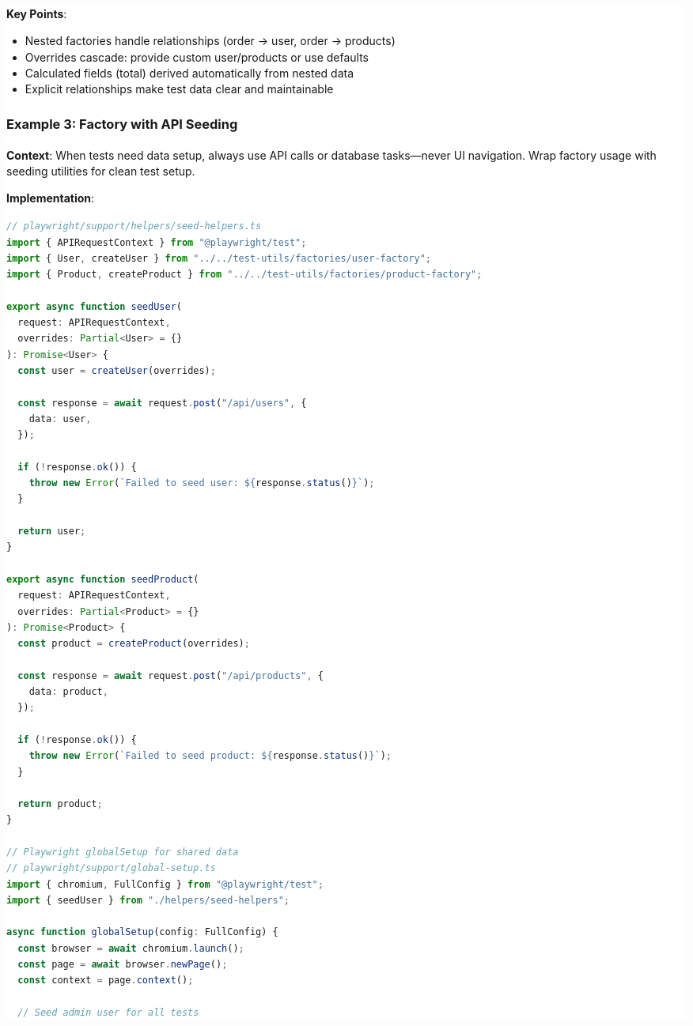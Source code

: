 **Key Points**:

- Nested factories handle relationships (order → user, order → products)
- Overrides cascade: provide custom user/products or use defaults
- Calculated fields (total) derived automatically from nested data
- Explicit relationships make test data clear and maintainable

### Example 3: Factory with API Seeding

**Context**: When tests need data setup, always use API calls or database tasks—never UI navigation. Wrap factory usage with seeding utilities for clean test setup.

**Implementation**:

```typescript
// playwright/support/helpers/seed-helpers.ts
import { APIRequestContext } from "@playwright/test";
import { User, createUser } from "../../test-utils/factories/user-factory";
import { Product, createProduct } from "../../test-utils/factories/product-factory";

export async function seedUser(
  request: APIRequestContext,
  overrides: Partial<User> = {}
): Promise<User> {
  const user = createUser(overrides);

  const response = await request.post("/api/users", {
    data: user,
  });

  if (!response.ok()) {
    throw new Error(`Failed to seed user: ${response.status()}`);
  }

  return user;
}

export async function seedProduct(
  request: APIRequestContext,
  overrides: Partial<Product> = {}
): Promise<Product> {
  const product = createProduct(overrides);

  const response = await request.post("/api/products", {
    data: product,
  });

  if (!response.ok()) {
    throw new Error(`Failed to seed product: ${response.status()}`);
  }

  return product;
}

// Playwright globalSetup for shared data
// playwright/support/global-setup.ts
import { chromium, FullConfig } from "@playwright/test";
import { seedUser } from "./helpers/seed-helpers";

async function globalSetup(config: FullConfig) {
  const browser = await chromium.launch();
  const page = await browser.newPage();
  const context = page.context();

  // Seed admin user for all tests
```